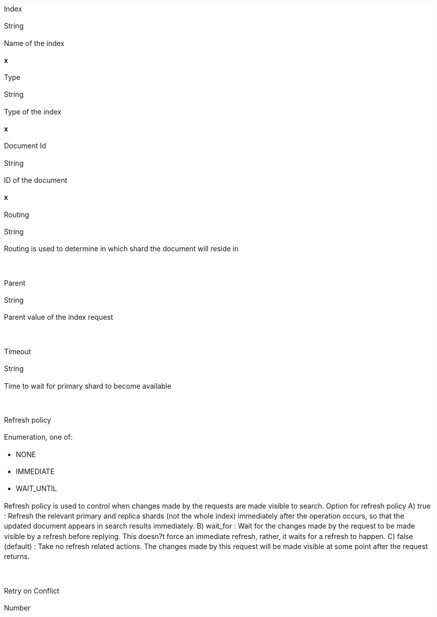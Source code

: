 <tr class="even">
<td><p>Index</p></td>
<td>String</td>
<td><p>Name of the index</p></td>
<td></td>
<td><p><strong>x</strong> </p></td>
</tr>
<tr class="odd">
<td><p>Type</p></td>
<td>String</td>
<td><p>Type of the index</p></td>
<td></td>
<td><p><strong>x</strong> </p></td>
</tr>
<tr class="even">
<td><p>Document Id</p></td>
<td>String</td>
<td><p>ID of the document</p></td>
<td></td>
<td><p><strong>x</strong> </p></td>
</tr>
<tr class="odd">
<td><p>Routing</p></td>
<td>String</td>
<td><p>Routing is used to determine in which shard the document will reside in</p></td>
<td></td>
<td><p> </p></td>
</tr>
<tr class="even">
<td><p>Parent</p></td>
<td>String</td>
<td><p>Parent value of the index request</p></td>
<td></td>
<td><p> </p></td>
</tr>
<tr class="odd">
<td><p>Timeout</p></td>
<td>String</td>
<td><p>Time to wait for primary shard to become available</p></td>
<td></td>
<td><p> </p></td>
</tr>
<tr class="even">
<td><p>Refresh policy</p></td>
<td>Enumeration, one of:
<ul>
<li><p>NONE</p></li>
<li><p>IMMEDIATE</p></li>
<li><p>WAIT_UNTIL</p></li>
</ul></td>
<td><p>Refresh policy is used to control when changes made by the requests are made visible to search. Option for refresh policy A) true : Refresh the relevant primary and replica shards (not the whole index) immediately after the operation occurs, so that the updated document appears in search results immediately. B) wait_for : Wait for the changes made by the request to be made visible by a refresh before replying. This doesn?t force an immediate refresh, rather, it waits for a refresh to happen. C) false (default) : Take no refresh related actions. The changes made by this request will be made visible at some point after the request returns.</p></td>
<td></td>
<td><p> </p></td>
</tr>
<tr class="odd">
<td><p>Retry on Conflict</p></td>
<td>Number</td>